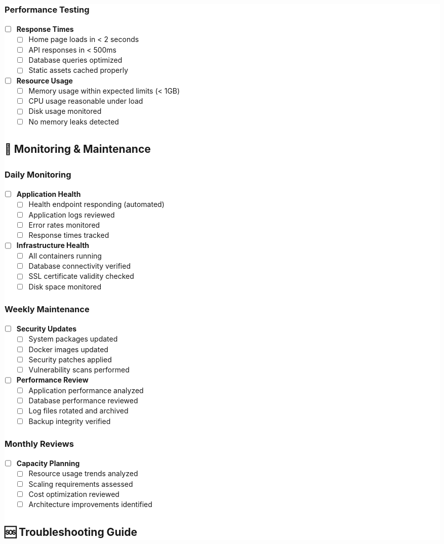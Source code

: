 ### Performance Testing

- [ ] **Response Times**
  - [ ] Home page loads in < 2 seconds
  - [ ] API responses in < 500ms
  - [ ] Database queries optimized
  - [ ] Static assets cached properly

- [ ] **Resource Usage**
  - [ ] Memory usage within expected limits (< 1GB)
  - [ ] CPU usage reasonable under load
  - [ ] Disk usage monitored
  - [ ] No memory leaks detected

## 🔧 Monitoring & Maintenance

### Daily Monitoring

- [ ] **Application Health**
  - [ ] Health endpoint responding (automated)
  - [ ] Application logs reviewed
  - [ ] Error rates monitored
  - [ ] Response times tracked

- [ ] **Infrastructure Health**
  - [ ] All containers running
  - [ ] Database connectivity verified
  - [ ] SSL certificate validity checked
  - [ ] Disk space monitored

### Weekly Maintenance

- [ ] **Security Updates**
  - [ ] System packages updated
  - [ ] Docker images updated
  - [ ] Security patches applied
  - [ ] Vulnerability scans performed

- [ ] **Performance Review**
  - [ ] Application performance analyzed
  - [ ] Database performance reviewed
  - [ ] Log files rotated and archived
  - [ ] Backup integrity verified

### Monthly Reviews

- [ ] **Capacity Planning**
  - [ ] Resource usage trends analyzed
  - [ ] Scaling requirements assessed
  - [ ] Cost optimization reviewed
  - [ ] Architecture improvements identified

## 🆘 Troubleshooting Guide
